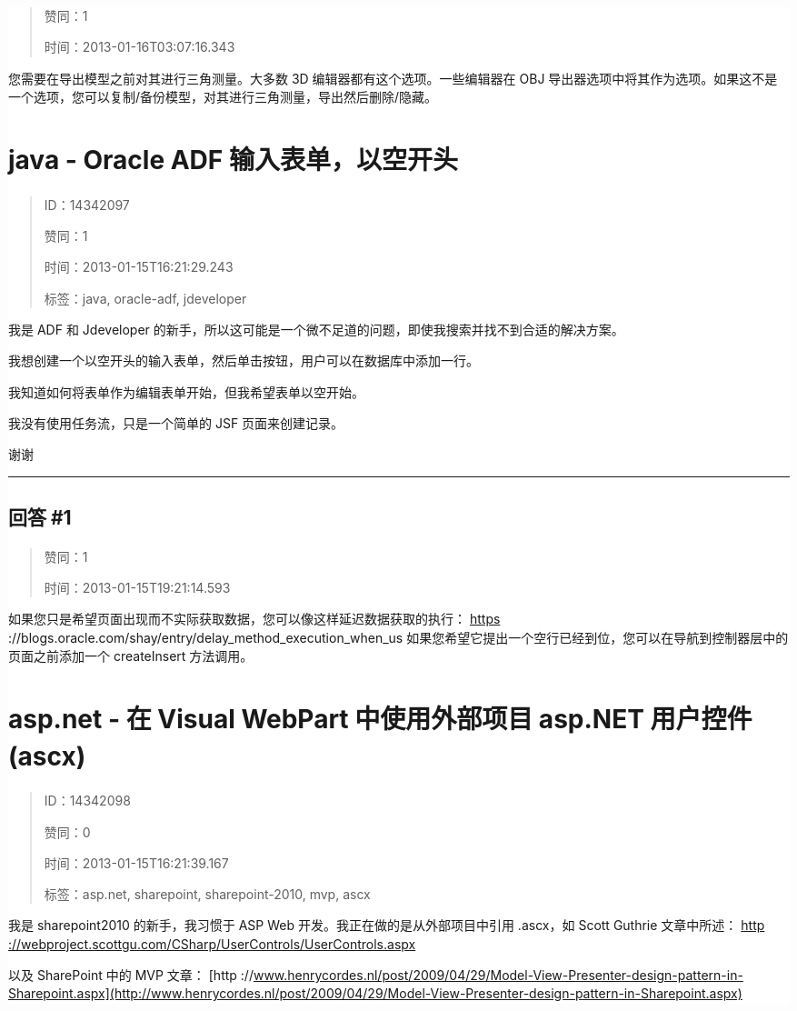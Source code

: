 > 赞同：1
> 
> 时间：2013-01-16T03:07:16.343

您需要在导出模型之前对其进行三角测量。大多数 3D 编辑器都有这个选项。一些编辑器在 OBJ 导出器选项中将其作为选项。如果这不是一个选项，您可以复制/备份模型，对其进行三角测量，导出然后删除/隐藏。

# java - Oracle ADF 输入表单，以空开头

> ID：14342097
> 
> 赞同：1
> 
> 时间：2013-01-15T16:21:29.243
> 
> 标签：java, oracle-adf, jdeveloper

我是 ADF 和 Jdeveloper 的新手，所以这可能是一个微不足道的问题，即使我搜索并找不到合适的解决方案。

我想创建一个以空开头的输入表单，然后单击按钮，用户可以在数据库中添加一行。

我知道如何将表单作为编辑表单开始，但我希望表单以空开始。

我没有使用任务流，只是一个简单的 JSF 页面来创建记录。

谢谢

* * *

## 回答 #1

> 赞同：1
> 
> 时间：2013-01-15T19:21:14.593

如果您只是希望页面出现而不实际获取数据，您可以像这样延迟数据获取的执行： [https](https://blogs.oracle.com/shay/entry/delay_method_execution_when_us) ://blogs.oracle.com/shay/entry/delay_method_execution_when_us 如果您希望它提出一个空行已经到位，您可以在导航到控制器层中的页面之前添加一个 createInsert 方法调用。

# asp.net - 在 Visual WebPart 中使用外部项目 asp.NET 用户控件 (ascx)

> ID：14342098
> 
> 赞同：0
> 
> 时间：2013-01-15T16:21:39.167
> 
> 标签：asp.net, sharepoint, sharepoint-2010, mvp, ascx

我是 sharepoint2010 的新手，我习惯于 ASP Web 开发。我正在做的是从外部项目中引用 .ascx，如 Scott Guthrie 文章中所述： [http ://webproject.scottgu.com/CSharp/UserControls/UserControls.aspx](http://webproject.scottgu.com/CSharp/UserControls/UserControls.aspx)

以及 SharePoint 中的 MVP 文章： [http ://www.henrycordes.nl/post/2009/04/29/Model-View-Presenter-design-pattern-in-Sharepoint.aspx](http://www.henrycordes.nl/post/2009/04/29/Model-View-Presenter-design-pattern-in-Sharepoint.aspx)
